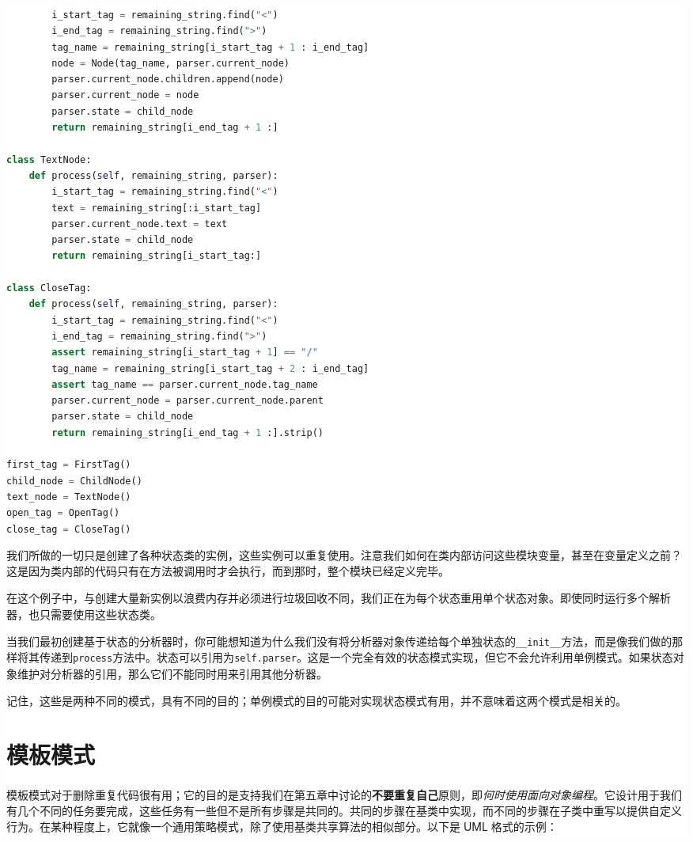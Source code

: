 ```py
        i_start_tag = remaining_string.find("<")
        i_end_tag = remaining_string.find(">")
        tag_name = remaining_string[i_start_tag + 1 : i_end_tag]
        node = Node(tag_name, parser.current_node)
        parser.current_node.children.append(node)
        parser.current_node = node
        parser.state = child_node
        return remaining_string[i_end_tag + 1 :]

class TextNode:
    def process(self, remaining_string, parser):
        i_start_tag = remaining_string.find("<")
        text = remaining_string[:i_start_tag]
        parser.current_node.text = text
        parser.state = child_node
        return remaining_string[i_start_tag:]

class CloseTag:
    def process(self, remaining_string, parser):
        i_start_tag = remaining_string.find("<")
        i_end_tag = remaining_string.find(">")
        assert remaining_string[i_start_tag + 1] == "/"
        tag_name = remaining_string[i_start_tag + 2 : i_end_tag]
        assert tag_name == parser.current_node.tag_name
        parser.current_node = parser.current_node.parent
        parser.state = child_node
        return remaining_string[i_end_tag + 1 :].strip()

first_tag = FirstTag()
child_node = ChildNode()
text_node = TextNode()
open_tag = OpenTag()
close_tag = CloseTag()
```

我们所做的一切只是创建了各种状态类的实例，这些实例可以重复使用。注意我们如何在类内部访问这些模块变量，甚至在变量定义之前？这是因为类内部的代码只有在方法被调用时才会执行，而到那时，整个模块已经定义完毕。

在这个例子中，与创建大量新实例以浪费内存并必须进行垃圾回收不同，我们正在为每个状态重用单个状态对象。即使同时运行多个解析器，也只需要使用这些状态类。

当我们最初创建基于状态的分析器时，你可能想知道为什么我们没有将分析器对象传递给每个单独状态的`__init__`方法，而是像我们做的那样将其传递到`process`方法中。状态可以引用为`self.parser`。这是一个完全有效的状态模式实现，但它不会允许利用单例模式。如果状态对象维护对分析器的引用，那么它们不能同时用来引用其他分析器。

记住，这些是两种不同的模式，具有不同的目的；单例模式的目的可能对实现状态模式有用，并不意味着这两个模式是相关的。

# 模板模式

模板模式对于删除重复代码很有用；它的目的是支持我们在第五章中讨论的**不要重复自己**原则，即*何时使用面向对象编程*。它设计用于我们有几个不同的任务要完成，这些任务有一些但不是所有步骤是共同的。共同的步骤在基类中实现，而不同的步骤在子类中重写以提供自定义行为。在某种程度上，它就像一个通用策略模式，除了使用基类共享算法的相似部分。以下是 UML 格式的示例：
